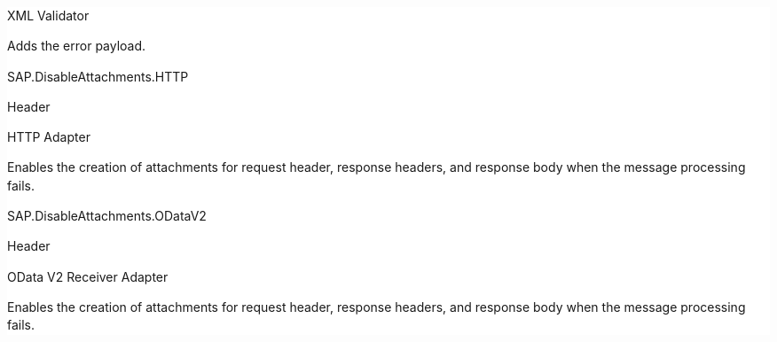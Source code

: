 </td>
<td valign="top">

XML Validator

</td>
<td valign="top">

Adds the error payload.

</td>
</tr>
<tr>
<td valign="top">

SAP.DisableAttachments.HTTP

</td>
<td valign="top">

Header

</td>
<td valign="top">

HTTP Adapter

</td>
<td valign="top">

Enables the creation of attachments for request header, response headers, and response body when the message processing fails.

</td>
</tr>
<tr>
<td valign="top">

SAP.DisableAttachments.ODataV2

</td>
<td valign="top">

Header

</td>
<td valign="top">

OData V2 Receiver Adapter

</td>
<td valign="top">

Enables the creation of attachments for request header, response headers, and response body when the message processing fails.

</td>
</tr>
<tr>
<td valign="top">

